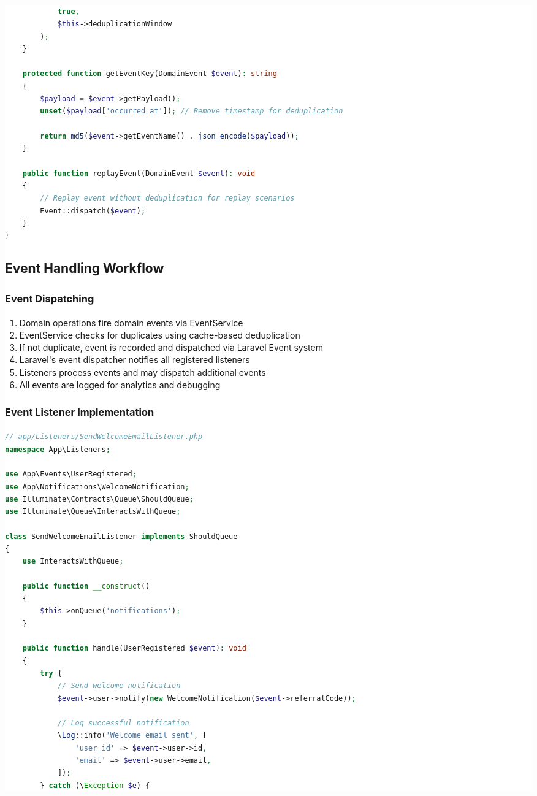 ```php
            true, 
            $this->deduplicationWindow
        );
    }
    
    protected function getEventKey(DomainEvent $event): string
    {
        $payload = $event->getPayload();
        unset($payload['occurred_at']); // Remove timestamp for deduplication
        
        return md5($event->getEventName() . json_encode($payload));
    }
    
    public function replayEvent(DomainEvent $event): void
    {
        // Replay event without deduplication for replay scenarios
        Event::dispatch($event);
    }
}
```

## Event Handling Workflow

### Event Dispatching
1. Domain operations fire domain events via EventService
2. EventService checks for duplicates using cache-based deduplication
3. If not duplicate, event is recorded and dispatched via Laravel Event system
4. Laravel's event dispatcher notifies all registered listeners
5. Listeners process events and may dispatch additional events
6. All events are logged for analytics and debugging

### Event Listener Implementation
```php
// app/Listeners/SendWelcomeEmailListener.php
namespace App\Listeners;

use App\Events\UserRegistered;
use App\Notifications\WelcomeNotification;
use Illuminate\Contracts\Queue\ShouldQueue;
use Illuminate\Queue\InteractsWithQueue;

class SendWelcomeEmailListener implements ShouldQueue
{
    use InteractsWithQueue;
    
    public function __construct()
    {
        $this->onQueue('notifications');
    }
    
    public function handle(UserRegistered $event): void
    {
        try {
            // Send welcome notification
            $event->user->notify(new WelcomeNotification($event->referralCode));
            
            // Log successful notification
            \Log::info('Welcome email sent', [
                'user_id' => $event->user->id,
                'email' => $event->user->email,
            ]);
        } catch (\Exception $e) {
```